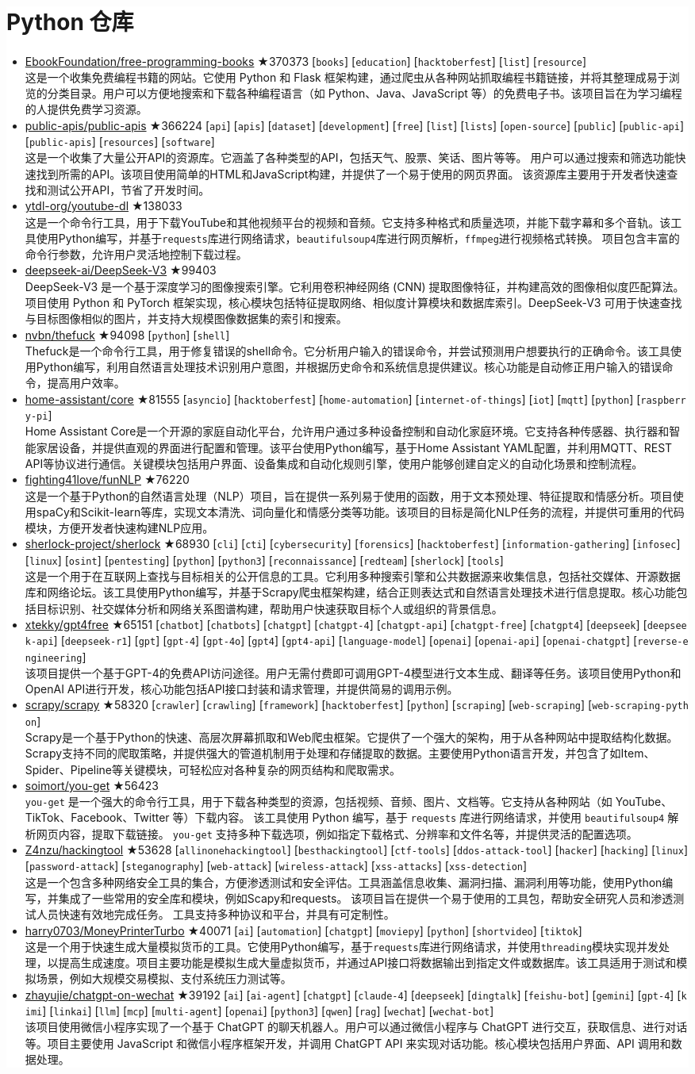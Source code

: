 # Python 仓库

- [EbookFoundation/free-programming-books](https://github.com/EbookFoundation/free-programming-books) ★370373 [`books`] [`education`] [`hacktoberfest`] [`list`] [`resource`]  
  这是一个收集免费编程书籍的网站。它使用 Python 和 Flask 框架构建，通过爬虫从各种网站抓取编程书籍链接，并将其整理成易于浏览的分类目录。用户可以方便地搜索和下载各种编程语言（如 Python、Java、JavaScript 等）的免费电子书。该项目旨在为学习编程的人提供免费学习资源。
- [public-apis/public-apis](https://github.com/public-apis/public-apis) ★366224 [`api`] [`apis`] [`dataset`] [`development`] [`free`] [`list`] [`lists`] [`open-source`] [`public`] [`public-api`] [`public-apis`] [`resources`] [`software`]  
  这是一个收集了大量公开API的资源库。它涵盖了各种类型的API，包括天气、股票、笑话、图片等等。  用户可以通过搜索和筛选功能快速找到所需的API。该项目使用简单的HTML和JavaScript构建，并提供了一个易于使用的网页界面。  该资源库主要用于开发者快速查找和测试公开API，节省了开发时间。
- [ytdl-org/youtube-dl](https://github.com/ytdl-org/youtube-dl) ★138033  
  这是一个命令行工具，用于下载YouTube和其他视频平台的视频和音频。它支持多种格式和质量选项，并能下载字幕和多个音轨。该工具使用Python编写，并基于`requests`库进行网络请求，`beautifulsoup4`库进行网页解析，`ffmpeg`进行视频格式转换。  项目包含丰富的命令行参数，允许用户灵活地控制下载过程。
- [deepseek-ai/DeepSeek-V3](https://github.com/deepseek-ai/DeepSeek-V3) ★99403  
  DeepSeek-V3 是一个基于深度学习的图像搜索引擎。它利用卷积神经网络 (CNN) 提取图像特征，并构建高效的图像相似度匹配算法。项目使用 Python 和 PyTorch 框架实现，核心模块包括特征提取网络、相似度计算模块和数据库索引。DeepSeek-V3 可用于快速查找与目标图像相似的图片，并支持大规模图像数据集的索引和搜索。
- [nvbn/thefuck](https://github.com/nvbn/thefuck) ★94098 [`python`] [`shell`]  
  Thefuck是一个命令行工具，用于修复错误的shell命令。它分析用户输入的错误命令，并尝试预测用户想要执行的正确命令。该工具使用Python编写，利用自然语言处理技术识别用户意图，并根据历史命令和系统信息提供建议。核心功能是自动修正用户输入的错误命令，提高用户效率。
- [home-assistant/core](https://github.com/home-assistant/core) ★81555 [`asyncio`] [`hacktoberfest`] [`home-automation`] [`internet-of-things`] [`iot`] [`mqtt`] [`python`] [`raspberry-pi`]  
  Home Assistant Core是一个开源的家庭自动化平台，允许用户通过多种设备控制和自动化家庭环境。它支持各种传感器、执行器和智能家居设备，并提供直观的界面进行配置和管理。该平台使用Python编写，基于Home Assistant YAML配置，并利用MQTT、REST API等协议进行通信。关键模块包括用户界面、设备集成和自动化规则引擎，使用户能够创建自定义的自动化场景和控制流程。
- [fighting41love/funNLP](https://github.com/fighting41love/funNLP) ★76220  
  这是一个基于Python的自然语言处理（NLP）项目，旨在提供一系列易于使用的函数，用于文本预处理、特征提取和情感分析。项目使用spaCy和Scikit-learn等库，实现文本清洗、词向量化和情感分类等功能。该项目的目标是简化NLP任务的流程，并提供可重用的代码模块，方便开发者快速构建NLP应用。
- [sherlock-project/sherlock](https://github.com/sherlock-project/sherlock) ★68930 [`cli`] [`cti`] [`cybersecurity`] [`forensics`] [`hacktoberfest`] [`information-gathering`] [`infosec`] [`linux`] [`osint`] [`pentesting`] [`python`] [`python3`] [`reconnaissance`] [`redteam`] [`sherlock`] [`tools`]  
  这是一个用于在互联网上查找与目标相关的公开信息的工具。它利用多种搜索引擎和公共数据源来收集信息，包括社交媒体、开源数据库和网络论坛。该工具使用Python编写，并基于Scrapy爬虫框架构建，结合正则表达式和自然语言处理技术进行信息提取。核心功能包括目标识别、社交媒体分析和网络关系图谱构建，帮助用户快速获取目标个人或组织的背景信息。
- [xtekky/gpt4free](https://github.com/xtekky/gpt4free) ★65151 [`chatbot`] [`chatbots`] [`chatgpt`] [`chatgpt-4`] [`chatgpt-api`] [`chatgpt-free`] [`chatgpt4`] [`deepseek`] [`deepseek-api`] [`deepseek-r1`] [`gpt`] [`gpt-4`] [`gpt-4o`] [`gpt4`] [`gpt4-api`] [`language-model`] [`openai`] [`openai-api`] [`openai-chatgpt`] [`reverse-engineering`]  
  该项目提供一个基于GPT-4的免费API访问途径。用户无需付费即可调用GPT-4模型进行文本生成、翻译等任务。该项目使用Python和OpenAI API进行开发，核心功能包括API接口封装和请求管理，并提供简易的调用示例。
- [scrapy/scrapy](https://github.com/scrapy/scrapy) ★58320 [`crawler`] [`crawling`] [`framework`] [`hacktoberfest`] [`python`] [`scraping`] [`web-scraping`] [`web-scraping-python`]  
  Scrapy是一个基于Python的快速、高层次屏幕抓取和Web爬虫框架。它提供了一个强大的架构，用于从各种网站中提取结构化数据。Scrapy支持不同的爬取策略，并提供强大的管道机制用于处理和存储提取的数据。主要使用Python语言开发，并包含了如Item、Spider、Pipeline等关键模块，可轻松应对各种复杂的网页结构和爬取需求。
- [soimort/you-get](https://github.com/soimort/you-get) ★56423  
  `you-get` 是一个强大的命令行工具，用于下载各种类型的资源，包括视频、音频、图片、文档等。它支持从各种网站（如 YouTube、TikTok、Facebook、Twitter 等）下载内容。  该工具使用 Python 编写，基于 `requests` 库进行网络请求，并使用 `beautifulsoup4` 解析网页内容，提取下载链接。  `you-get` 支持多种下载选项，例如指定下载格式、分辨率和文件名等，并提供灵活的配置选项。
- [Z4nzu/hackingtool](https://github.com/Z4nzu/hackingtool) ★53628 [`allinonehackingtool`] [`besthackingtool`] [`ctf-tools`] [`ddos-attack-tool`] [`hacker`] [`hacking`] [`linux`] [`password-attack`] [`steganography`] [`web-attack`] [`wireless-attack`] [`xss-attacks`] [`xss-detection`]  
  这是一个包含多种网络安全工具的集合，方便渗透测试和安全评估。工具涵盖信息收集、漏洞扫描、漏洞利用等功能，使用Python编写，并集成了一些常用的安全库和模块，例如Scapy和requests。  该项目旨在提供一个易于使用的工具包，帮助安全研究人员和渗透测试人员快速有效地完成任务。  工具支持多种协议和平台，并具有可定制性。
- [harry0703/MoneyPrinterTurbo](https://github.com/harry0703/MoneyPrinterTurbo) ★40071 [`ai`] [`automation`] [`chatgpt`] [`moviepy`] [`python`] [`shortvideo`] [`tiktok`]  
  这是一个用于快速生成大量模拟货币的工具。它使用Python编写，基于`requests`库进行网络请求，并使用`threading`模块实现并发处理，以提高生成速度。项目主要功能是模拟生成大量虚拟货币，并通过API接口将数据输出到指定文件或数据库。该工具适用于测试和模拟场景，例如大规模交易模拟、支付系统压力测试等。
- [zhayujie/chatgpt-on-wechat](https://github.com/zhayujie/chatgpt-on-wechat) ★39192 [`ai`] [`ai-agent`] [`chatgpt`] [`claude-4`] [`deepseek`] [`dingtalk`] [`feishu-bot`] [`gemini`] [`gpt-4`] [`kimi`] [`linkai`] [`llm`] [`mcp`] [`multi-agent`] [`openai`] [`python3`] [`qwen`] [`rag`] [`wechat`] [`wechat-bot`]  
  该项目使用微信小程序实现了一个基于 ChatGPT 的聊天机器人。用户可以通过微信小程序与 ChatGPT 进行交互，获取信息、进行对话等。项目主要使用 JavaScript 和微信小程序框架开发，并调用 ChatGPT API 来实现对话功能。核心模块包括用户界面、API 调用和数据处理。